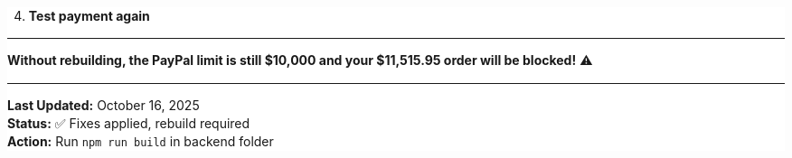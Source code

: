 4. **Test payment again**

---

**Without rebuilding, the PayPal limit is still $10,000 and your $11,515.95 order will be blocked!** ⚠️

---

**Last Updated:** October 16, 2025  
**Status:** ✅ Fixes applied, rebuild required  
**Action:** Run `npm run build` in backend folder


